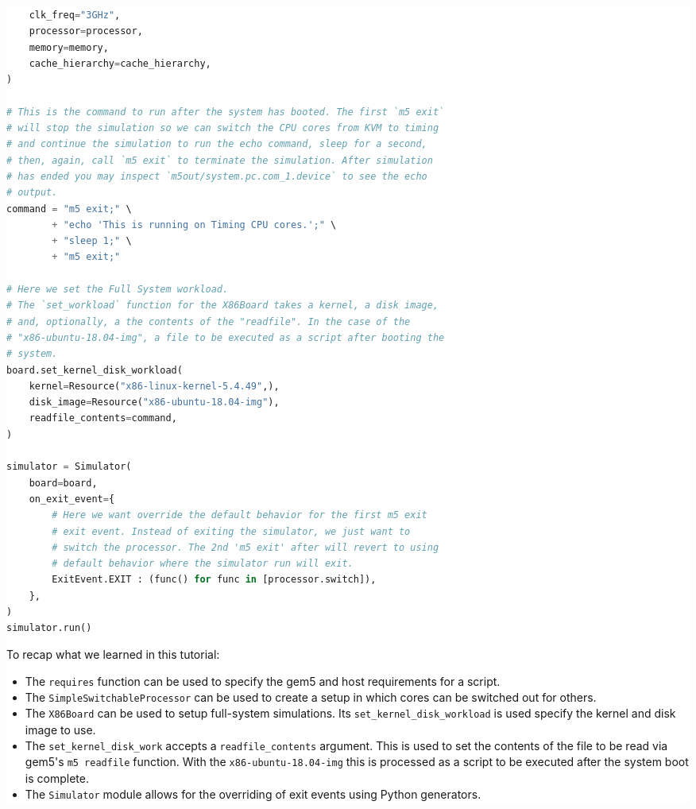 ```python
    clk_freq="3GHz",
    processor=processor,
    memory=memory,
    cache_hierarchy=cache_hierarchy,
)

# This is the command to run after the system has booted. The first `m5 exit`
# will stop the simulation so we can switch the CPU cores from KVM to timing
# and continue the simulation to run the echo command, sleep for a second,
# then, again, call `m5 exit` to terminate the simulation. After simulation
# has ended you may inspect `m5out/system.pc.com_1.device` to see the echo
# output.
command = "m5 exit;" \
        + "echo 'This is running on Timing CPU cores.';" \
        + "sleep 1;" \
        + "m5 exit;"

# Here we set the Full System workload.
# The `set_workload` function for the X86Board takes a kernel, a disk image,
# and, optionally, a the contents of the "readfile". In the case of the
# "x86-ubuntu-18.04-img", a file to be executed as a script after booting the
# system.
board.set_kernel_disk_workload(
    kernel=Resource("x86-linux-kernel-5.4.49",),
    disk_image=Resource("x86-ubuntu-18.04-img"),
    readfile_contents=command,
)

simulator = Simulator(
    board=board,
    on_exit_event={
        # Here we want override the default behavior for the first m5 exit
        # exit event. Instead of exiting the simulator, we just want to
        # switch the processor. The 2nd 'm5 exit' after will revert to using
        # default behavior where the simulator run will exit.
        ExitEvent.EXIT : (func() for func in [processor.switch]),
    },
)
simulator.run()
```

To recap what we learned in this tutorial:

* The `requires` function can be used to specify the gem5 and host requirements for a script.
* The `SimpleSwitchableProcessor` can be used to create a setup in which cores can be switched out for others.
* The `X86Board` can be used to setup full-system simulations.
Its `set_kernel_disk_workload` is used specify the kernel and disk image to use.
* The `set_kernel_disk_work` accepts a `readfile_contents` argument.
This is used to set the contents of the file to be read via gem5's `m5 readfile` function.
With the `x86-ubuntu-18.04-img` this is processed as a script to be executed after the system boot is complete.
* The `Simulator` module allows for the overriding of exit events using Python generators.
